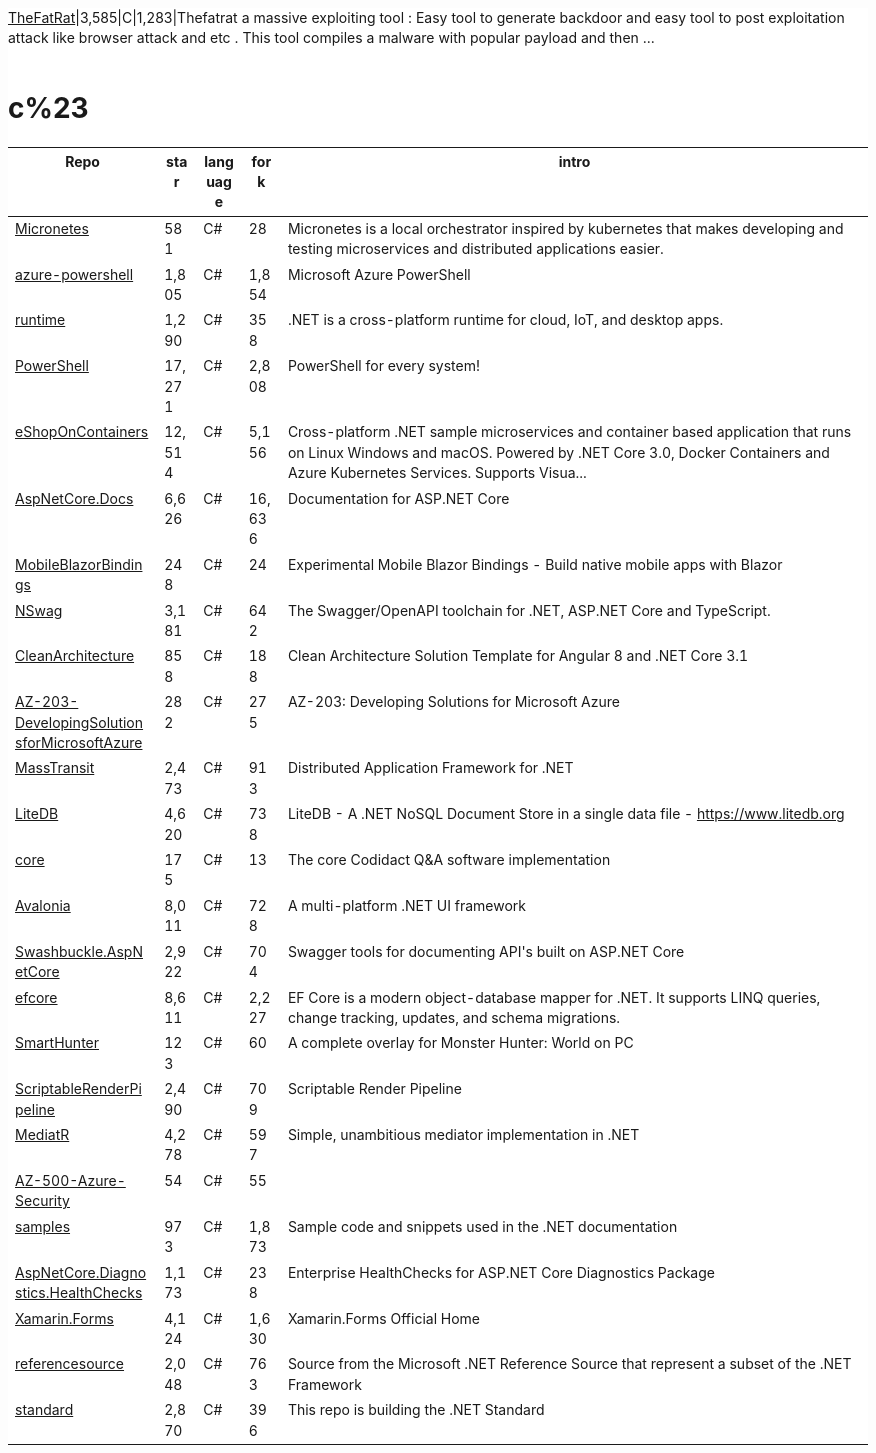[TheFatRat](https://github.com/Screetsec/TheFatRat)|3,585|C|1,283|Thefatrat a massive exploiting tool : Easy tool to generate backdoor and easy tool to post exploitation attack like browser attack and etc . This tool compiles a malware with popular payload and then ...


# c%23

Repo|star|language|fork|intro
-|-|-|-|-
[Micronetes](https://github.com/davidfowl/Micronetes)|581|C#|28|Micronetes is a local orchestrator inspired by kubernetes that makes developing and testing microservices and distributed applications easier.
[azure-powershell](https://github.com/Azure/azure-powershell)|1,805|C#|1,854|Microsoft Azure PowerShell
[runtime](https://github.com/dotnet/runtime)|1,290|C#|358|.NET is a cross-platform runtime for cloud, IoT, and desktop apps.
[PowerShell](https://github.com/PowerShell/PowerShell)|17,271|C#|2,808|PowerShell for every system!
[eShopOnContainers](https://github.com/dotnet-architecture/eShopOnContainers)|12,514|C#|5,156|Cross-platform .NET sample microservices and container based application that runs on Linux Windows and macOS. Powered by .NET Core 3.0, Docker Containers and Azure Kubernetes Services. Supports Visua...
[AspNetCore.Docs](https://github.com/aspnet/AspNetCore.Docs)|6,626|C#|16,636|Documentation for ASP.NET Core
[MobileBlazorBindings](https://github.com/xamarin/MobileBlazorBindings)|248|C#|24|Experimental Mobile Blazor Bindings - Build native mobile apps with Blazor
[NSwag](https://github.com/RicoSuter/NSwag)|3,181|C#|642|The Swagger/OpenAPI toolchain for .NET, ASP.NET Core and TypeScript.
[CleanArchitecture](https://github.com/JasonGT/CleanArchitecture)|858|C#|188|Clean Architecture Solution Template for Angular 8 and .NET Core 3.1
[AZ-203-DevelopingSolutionsforMicrosoftAzure](https://github.com/MicrosoftLearning/AZ-203-DevelopingSolutionsforMicrosoftAzure)|282|C#|275|AZ-203: Developing Solutions for Microsoft Azure
[MassTransit](https://github.com/MassTransit/MassTransit)|2,473|C#|913|Distributed Application Framework for .NET
[LiteDB](https://github.com/mbdavid/LiteDB)|4,620|C#|738|LiteDB - A .NET NoSQL Document Store in a single data file - https://www.litedb.org
[core](https://github.com/codidact/core)|175|C#|13|The core Codidact Q&A software implementation
[Avalonia](https://github.com/AvaloniaUI/Avalonia)|8,011|C#|728|A multi-platform .NET UI framework
[Swashbuckle.AspNetCore](https://github.com/domaindrivendev/Swashbuckle.AspNetCore)|2,922|C#|704|Swagger tools for documenting API's built on ASP.NET Core
[efcore](https://github.com/dotnet/efcore)|8,611|C#|2,227|EF Core is a modern object-database mapper for .NET. It supports LINQ queries, change tracking, updates, and schema migrations.
[SmartHunter](https://github.com/r00telement/SmartHunter)|123|C#|60|A complete overlay for Monster Hunter: World on PC
[ScriptableRenderPipeline](https://github.com/Unity-Technologies/ScriptableRenderPipeline)|2,490|C#|709|Scriptable Render Pipeline
[MediatR](https://github.com/jbogard/MediatR)|4,278|C#|597|Simple, unambitious mediator implementation in .NET
[AZ-500-Azure-Security](https://github.com/MicrosoftLearning/AZ-500-Azure-Security)|54|C#|55|
[samples](https://github.com/dotnet/samples)|973|C#|1,873|Sample code and snippets used in the .NET documentation
[AspNetCore.Diagnostics.HealthChecks](https://github.com/Xabaril/AspNetCore.Diagnostics.HealthChecks)|1,173|C#|238|Enterprise HealthChecks for ASP.NET Core Diagnostics Package
[Xamarin.Forms](https://github.com/xamarin/Xamarin.Forms)|4,124|C#|1,630|Xamarin.Forms Official Home
[referencesource](https://github.com/microsoft/referencesource)|2,048|C#|763|Source from the Microsoft .NET Reference Source that represent a subset of the .NET Framework
[standard](https://github.com/dotnet/standard)|2,870|C#|396|This repo is building the .NET Standard
